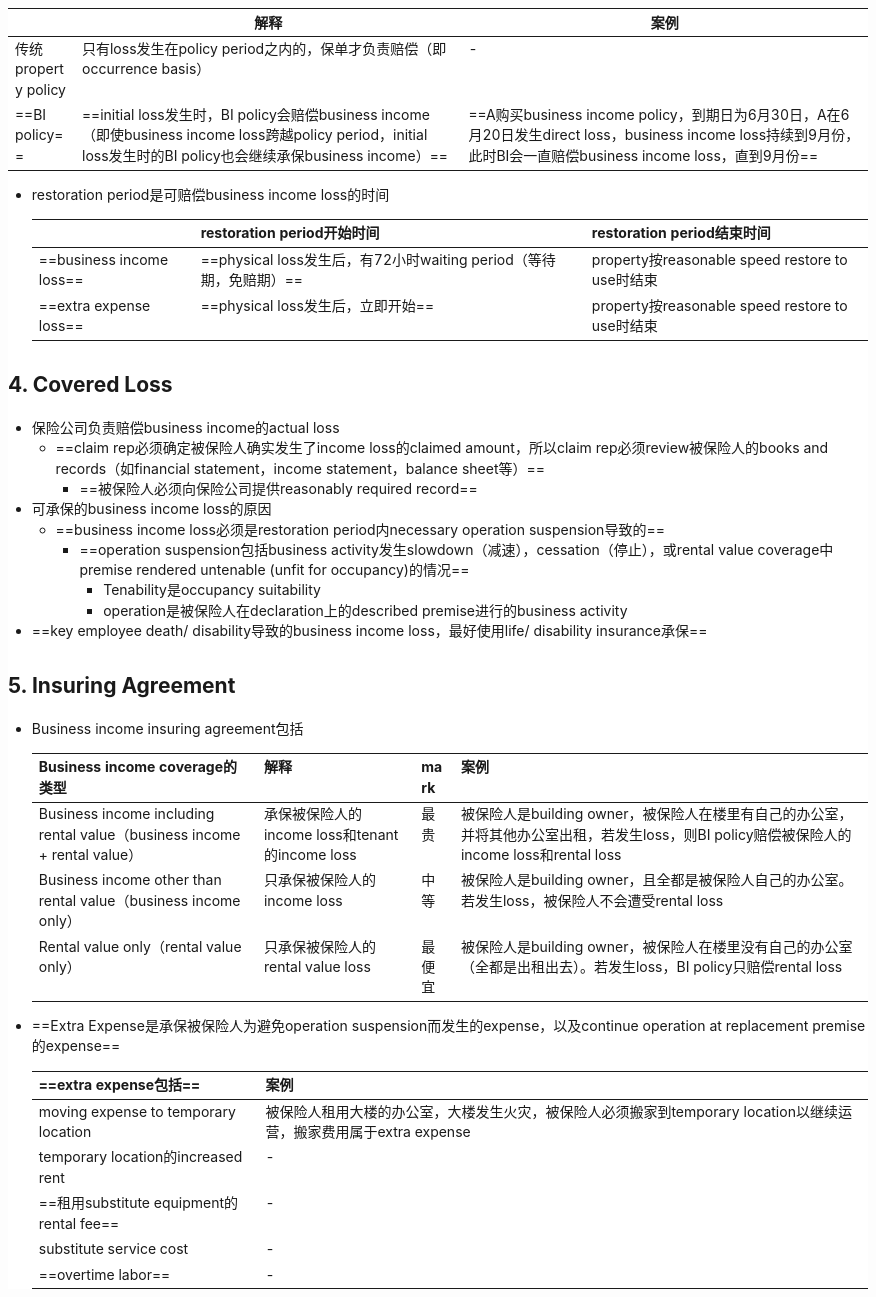   |                     | 解释                                                         | 案例                                                         |
  | ------------------- | ------------------------------------------------------------ | ------------------------------------------------------------ |
  | 传统property policy | 只有loss发生在policy period之内的，保单才负责赔偿（即occurrence basis） | -                                                            |
  | ==BI policy==       | ==initial loss发生时，BI policy会赔偿business income（即使business income loss跨越policy period，initial loss发生时的BI policy也会继续承保business income）== | ==A购买business income policy，到期日为6月30日，A在6月20日发生direct loss，business income loss持续到9月份，此时BI会一直赔偿business income loss，直到9月份== |

- restoration period是可赔偿business income loss的时间

  |                          | restoration period开始时间                                   | restoration period结束时间                      |
  | ------------------------ | ------------------------------------------------------------ | ----------------------------------------------- |
  | ==business income loss== | ==physical loss发生后，有72小时waiting period（等待期，免赔期）== | property按reasonable speed restore to use时结束 |
  | ==extra expense loss==   | ==physical loss发生后，立即开始==                            | property按reasonable speed restore to use时结束 |

## 4. Covered Loss

- 保险公司负责赔偿business income的actual loss
  - ==claim rep必须确定被保险人确实发生了income loss的claimed amount，所以claim rep必须review被保险人的books and records（如financial statement，income statement，balance sheet等）==
    - ==被保险人必须向保险公司提供reasonably required record==
- 可承保的business income loss的原因
  - ==business income loss必须是restoration period内necessary operation suspension导致的==
    - ==operation suspension包括business activity发生slowdown（减速），cessation（停止），或rental value coverage中premise rendered untenable (unfit for occupancy)的情况==
      - Tenability是occupancy suitability
      - operation是被保险人在declaration上的described premise进行的business activity
- ==key employee death/ disability导致的business income loss，最好使用life/ disability insurance承保==

## 5. Insuring Agreement

- Business income insuring agreement包括

  | Business income coverage的类型                               | 解释                                           | mark   | 案例                                                         |
  | ------------------------------------------------------------ | ---------------------------------------------- | ------ | ------------------------------------------------------------ |
  | Business income including rental value（business income + rental value） | 承保被保险人的income loss和tenant的income loss | 最贵   | 被保险人是building owner，被保险人在楼里有自己的办公室，并将其他办公室出租，若发生loss，则BI policy赔偿被保险人的income loss和rental loss |
  | Business income other than rental value（business income only） | 只承保被保险人的income loss                    | 中等   | 被保险人是building owner，且全都是被保险人自己的办公室。若发生loss，被保险人不会遭受rental loss |
  | Rental value only（rental value only）                       | 只承保被保险人的rental value loss              | 最便宜 | 被保险人是building owner，被保险人在楼里没有自己的办公室（全都是出租出去）。若发生loss，BI policy只赔偿rental loss |

  

- ==Extra Expense是承保被保险人为避免operation suspension而发生的expense，以及continue operation at replacement premise的expense==

  | ==extra expense包括==                    | 案例                                                         |
  | ---------------------------------------- | ------------------------------------------------------------ |
  | moving expense to temporary location     | 被保险人租用大楼的办公室，大楼发生火灾，被保险人必须搬家到temporary location以继续运营，搬家费用属于extra expense |
  | temporary location的increased rent       | -                                                            |
  | ==租用substitute equipment的rental fee== | -                                                            |
  | substitute service cost                  | -                                                            |
  | ==overtime labor==                       | -                                                            |
